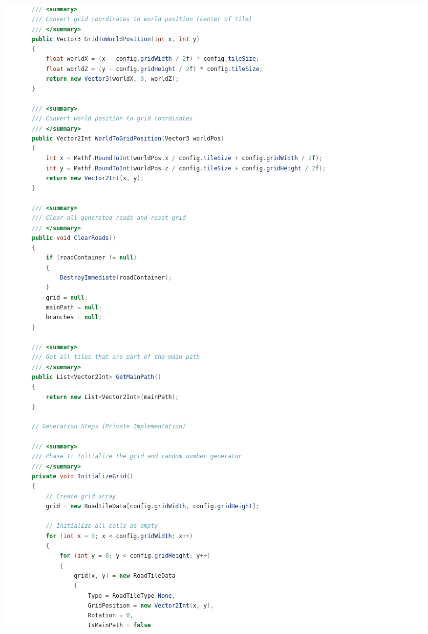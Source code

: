 ```csharp
        /// <summary>
        /// Convert grid coordinates to world position (center of tile)
        /// </summary>
        public Vector3 GridToWorldPosition(int x, int y)
        {
            float worldX = (x - config.gridWidth / 2f) * config.tileSize;
            float worldZ = (y - config.gridHeight / 2f) * config.tileSize;
            return new Vector3(worldX, 0, worldZ);
        }

        /// <summary>
        /// Convert world position to grid coordinates
        /// </summary>
        public Vector2Int WorldToGridPosition(Vector3 worldPos)
        {
            int x = Mathf.RoundToInt(worldPos.x / config.tileSize + config.gridWidth / 2f);
            int y = Mathf.RoundToInt(worldPos.z / config.tileSize + config.gridHeight / 2f);
            return new Vector2Int(x, y);
        }

        /// <summary>
        /// Clear all generated roads and reset grid
        /// </summary>
        public void ClearRoads()
        {
            if (roadContainer != null)
            {
                DestroyImmediate(roadContainer);
            }
            grid = null;
            mainPath = null;
            branches = null;
        }

        /// <summary>
        /// Get all tiles that are part of the main path
        /// </summary>
        public List<Vector2Int> GetMainPath()
        {
            return new List<Vector2Int>(mainPath);
        }

        // Generation Steps (Private Implementation)

        /// <summary>
        /// Phase 1: Initialize the grid and random number generator
        /// </summary>
        private void InitializeGrid()
        {
            // Create grid array
            grid = new RoadTileData[config.gridWidth, config.gridHeight];

            // Initialize all cells as empty
            for (int x = 0; x < config.gridWidth; x++)
            {
                for (int y = 0; y < config.gridHeight; y++)
                {
                    grid[x, y] = new RoadTileData
                    {
                        Type = RoadTileType.None,
                        GridPosition = new Vector2Int(x, y),
                        Rotation = 0,
                        IsMainPath = false
```